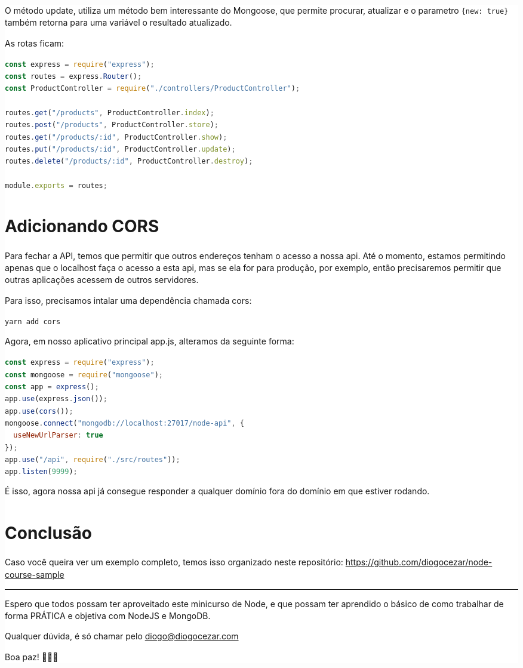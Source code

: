 O método update, utiliza um método bem interessante do Mongoose, que permite procurar, atualizar e o parametro `{new: true}` também retorna para uma variável o resultado atualizado.

As rotas ficam:

```js
const express = require("express");
const routes = express.Router();
const ProductController = require("./controllers/ProductController");

routes.get("/products", ProductController.index);
routes.post("/products", ProductController.store);
routes.get("/products/:id", ProductController.show);
routes.put("/products/:id", ProductController.update);
routes.delete("/products/:id", ProductController.destroy);

module.exports = routes;
```

# Adicionando CORS

Para fechar a API, temos que permitir que outros endereços tenham o acesso a nossa api. Até o momento, estamos permitindo apenas que o localhost faça o acesso a esta api, mas se ela for para produção, por exemplo, então precisaremos permitir que outras aplicações acessem de outros servidores.

Para isso, precisamos intalar uma dependência chamada cors:

```bash
yarn add cors
```

Agora, em nosso aplicativo principal app.js, alteramos da seguinte forma:

```js
const express = require("express");
const mongoose = require("mongoose");
const app = express();
app.use(express.json());
app.use(cors());
mongoose.connect("mongodb://localhost:27017/node-api", {
  useNewUrlParser: true
});
app.use("/api", require("./src/routes"));
app.listen(9999);
```

É isso, agora nossa api já consegue responder a qualquer domínio fora do domínio em que estiver rodando.

# Conclusão

Caso você queira ver um exemplo completo, temos isso organizado neste repositório: https://github.com/diogocezar/node-course-sample

---

Espero que todos possam ter aproveitado este minicurso de Node, e que possam ter aprendido o básico de como trabalhar de forma PRÁTICA e objetiva com NodeJS e MongoDB.

Qualquer dúvida, é só chamar pelo diogo@diogocezar.com

Boa paz! 🙏🙏🙏
